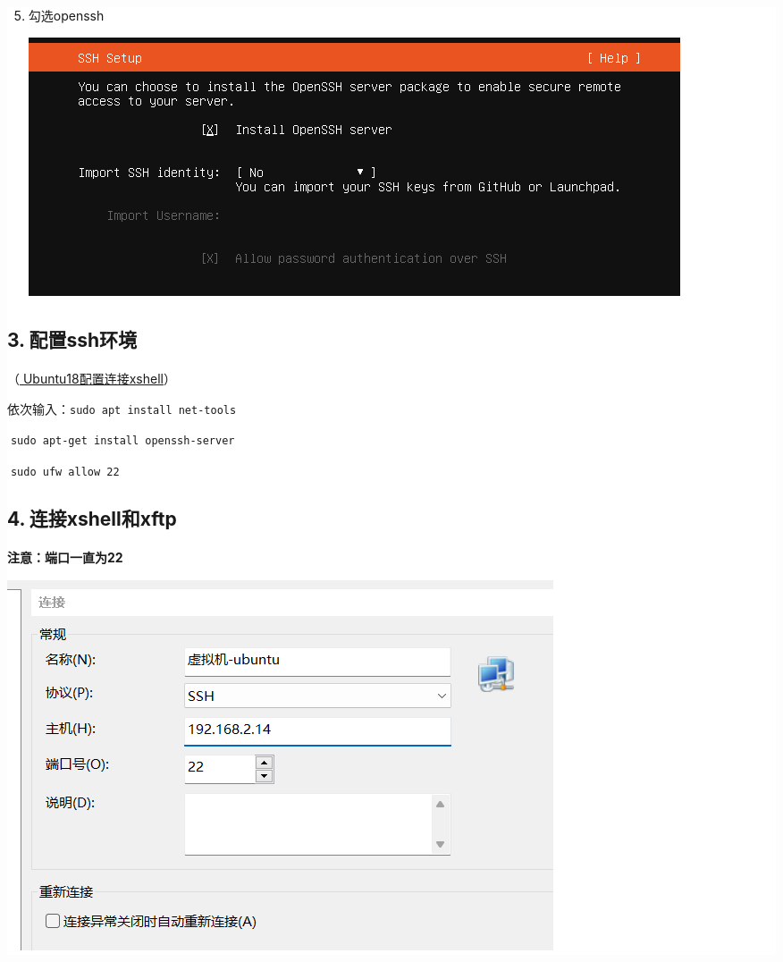 5. 勾选openssh

   ![](pic/image-20220503130436235.png)

## 3. 配置ssh环境

（[ Ubuntu18配置连接xshell](https://blog.csdn.net/weixin_44246836/article/details/122894088)）

依次输入：`sudo apt install net-tools`		

​						`sudo apt-get install openssh-server` 

​					   `sudo ufw allow 22`

## 4. 连接xshell和xftp

**注意：端口一直为22**

![image-20220503144809718](pic/image-20220503144809718.png)
